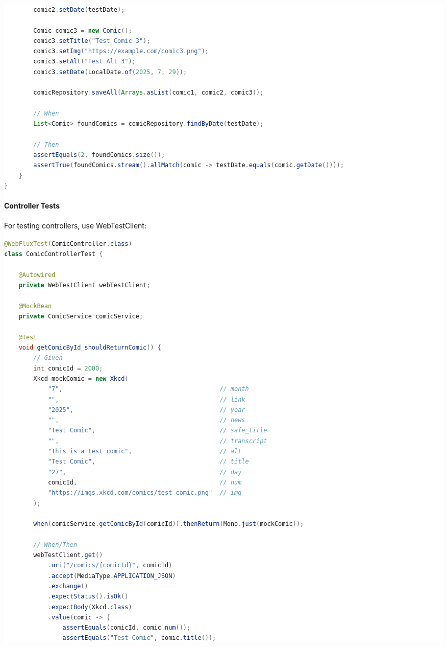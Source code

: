 ```java
        comic2.setDate(testDate);
        
        Comic comic3 = new Comic();
        comic3.setTitle("Test Comic 3");
        comic3.setImg("https://example.com/comic3.png");
        comic3.setAlt("Test Alt 3");
        comic3.setDate(LocalDate.of(2025, 7, 29));
        
        comicRepository.saveAll(Arrays.asList(comic1, comic2, comic3));
        
        // When
        List<Comic> foundComics = comicRepository.findByDate(testDate);
        
        // Then
        assertEquals(2, foundComics.size());
        assertTrue(foundComics.stream().allMatch(comic -> testDate.equals(comic.getDate())));
    }
}
```

#### Controller Tests

For testing controllers, use WebTestClient:

```java
@WebFluxTest(ComicController.class)
class ComicControllerTest {

    @Autowired
    private WebTestClient webTestClient;
    
    @MockBean
    private ComicService comicService;
    
    @Test
    void getComicById_shouldReturnComic() {
        // Given
        int comicId = 2000;
        Xkcd mockComic = new Xkcd(
            "7",                                           // month
            "",                                            // link
            "2025",                                        // year
            "",                                            // news
            "Test Comic",                                  // safe_title
            "",                                            // transcript
            "This is a test comic",                        // alt
            "Test Comic",                                  // title
            "27",                                          // day
            comicId,                                       // num
            "https://imgs.xkcd.com/comics/test_comic.png"  // img
        );
        
        when(comicService.getComicById(comicId)).thenReturn(Mono.just(mockComic));
        
        // When/Then
        webTestClient.get()
            .uri("/comics/{comicId}", comicId)
            .accept(MediaType.APPLICATION_JSON)
            .exchange()
            .expectStatus().isOk()
            .expectBody(Xkcd.class)
            .value(comic -> {
                assertEquals(comicId, comic.num());
                assertEquals("Test Comic", comic.title());
```